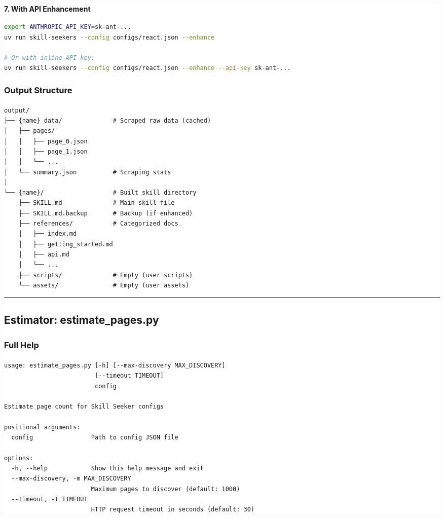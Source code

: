 **7. With API Enhancement**
```bash
export ANTHROPIC_API_KEY=sk-ant-...
uv run skill-seekers --config configs/react.json --enhance

# Or with inline API key:
uv run skill-seekers --config configs/react.json --enhance --api-key sk-ant-...
```

### Output Structure

```
output/
├── {name}_data/              # Scraped raw data (cached)
│   ├── pages/
│   │   ├── page_0.json
│   │   ├── page_1.json
│   │   └── ...
│   └── summary.json          # Scraping stats
│
└── {name}/                   # Built skill directory
    ├── SKILL.md              # Main skill file
    ├── SKILL.md.backup       # Backup (if enhanced)
    ├── references/           # Categorized docs
    │   ├── index.md
    │   ├── getting_started.md
    │   ├── api.md
    │   └── ...
    ├── scripts/              # Empty (user scripts)
    └── assets/               # Empty (user assets)
```

---

## Estimator: estimate_pages.py

### Full Help

```
usage: estimate_pages.py [-h] [--max-discovery MAX_DISCOVERY]
                         [--timeout TIMEOUT]
                         config

Estimate page count for Skill Seeker configs

positional arguments:
  config                Path to config JSON file

options:
  -h, --help            Show this help message and exit
  --max-discovery, -m MAX_DISCOVERY
                        Maximum pages to discover (default: 1000)
  --timeout, -t TIMEOUT
                        HTTP request timeout in seconds (default: 30)
```
